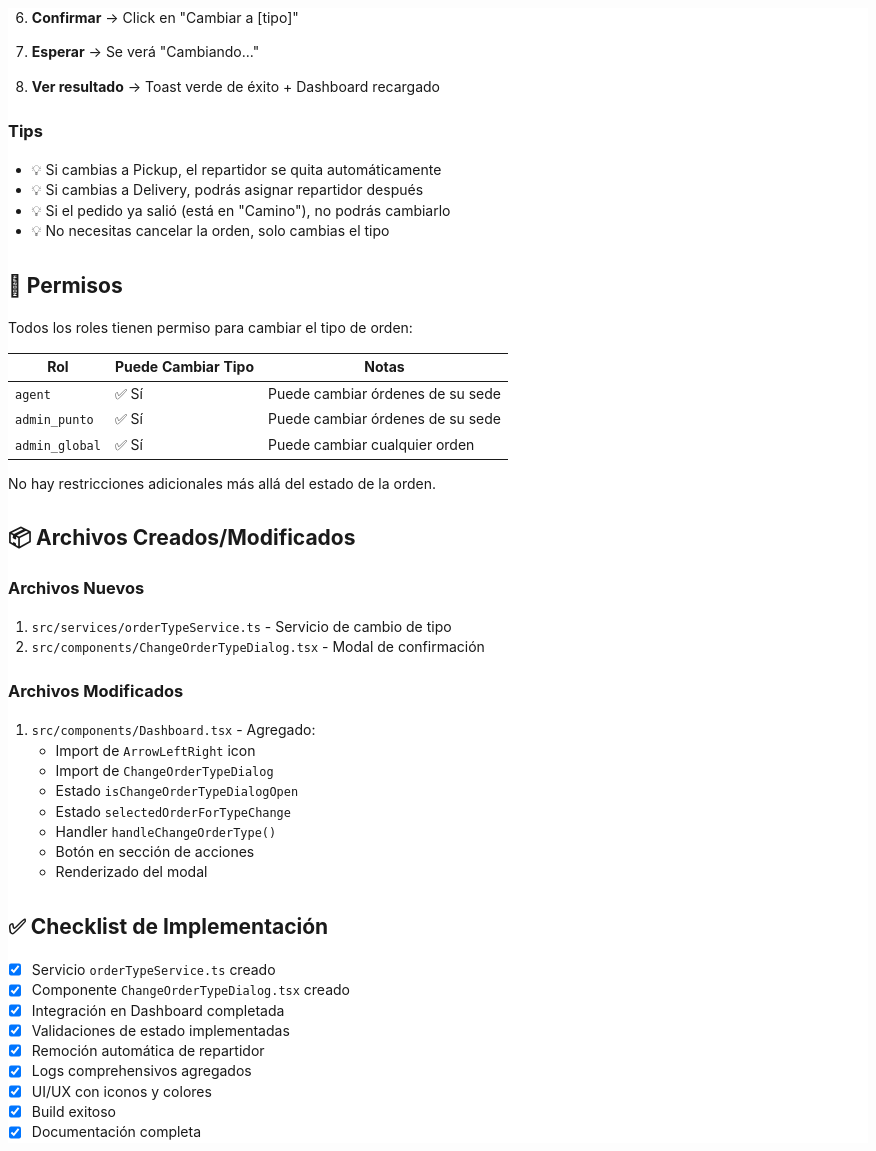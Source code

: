 6. **Confirmar** → Click en "Cambiar a [tipo]"

7. **Esperar** → Se verá "Cambiando..."

8. **Ver resultado** → Toast verde de éxito + Dashboard recargado

### Tips

- 💡 Si cambias a Pickup, el repartidor se quita automáticamente
- 💡 Si cambias a Delivery, podrás asignar repartidor después
- 💡 Si el pedido ya salió (está en "Camino"), no podrás cambiarlo
- 💡 No necesitas cancelar la orden, solo cambias el tipo

## 🔐 Permisos

Todos los roles tienen permiso para cambiar el tipo de orden:

| Rol | Puede Cambiar Tipo | Notas |
|-----|-------------------|-------|
| `agent` | ✅ Sí | Puede cambiar órdenes de su sede |
| `admin_punto` | ✅ Sí | Puede cambiar órdenes de su sede |
| `admin_global` | ✅ Sí | Puede cambiar cualquier orden |

No hay restricciones adicionales más allá del estado de la orden.

## 📦 Archivos Creados/Modificados

### Archivos Nuevos
1. `src/services/orderTypeService.ts` - Servicio de cambio de tipo
2. `src/components/ChangeOrderTypeDialog.tsx` - Modal de confirmación

### Archivos Modificados
1. `src/components/Dashboard.tsx` - Agregado:
   - Import de `ArrowLeftRight` icon
   - Import de `ChangeOrderTypeDialog`
   - Estado `isChangeOrderTypeDialogOpen`
   - Estado `selectedOrderForTypeChange`
   - Handler `handleChangeOrderType()`
   - Botón en sección de acciones
   - Renderizado del modal

## ✅ Checklist de Implementación

- [x] Servicio `orderTypeService.ts` creado
- [x] Componente `ChangeOrderTypeDialog.tsx` creado
- [x] Integración en Dashboard completada
- [x] Validaciones de estado implementadas
- [x] Remoción automática de repartidor
- [x] Logs comprehensivos agregados
- [x] UI/UX con iconos y colores
- [x] Build exitoso
- [x] Documentación completa
